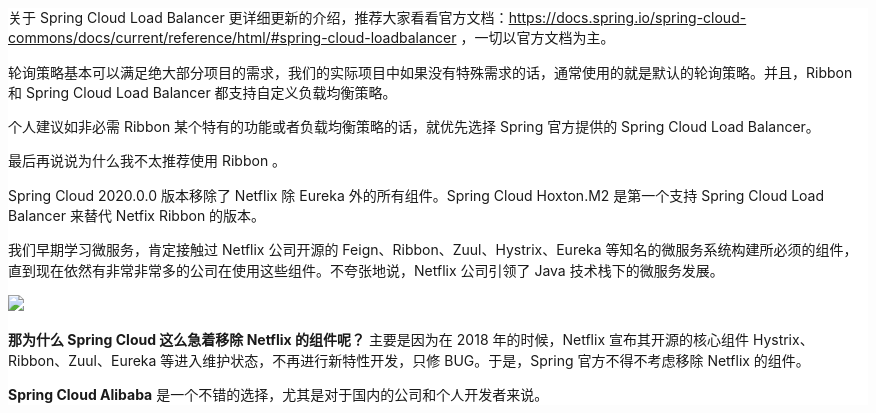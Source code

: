 关于 Spring Cloud Load Balancer 更详细更新的介绍，推荐大家看看官方文档：<https://docs.spring.io/spring-cloud-commons/docs/current/reference/html/#spring-cloud-loadbalancer> ，一切以官方文档为主。

轮询策略基本可以满足绝大部分项目的需求，我们的实际项目中如果没有特殊需求的话，通常使用的就是默认的轮询策略。并且，Ribbon 和 Spring Cloud Load Balancer 都支持自定义负载均衡策略。

个人建议如非必需 Ribbon 某个特有的功能或者负载均衡策略的话，就优先选择 Spring 官方提供的 Spring Cloud Load Balancer。

最后再说说为什么我不太推荐使用 Ribbon 。

Spring Cloud 2020.0.0 版本移除了 Netflix 除 Eureka 外的所有组件。Spring Cloud Hoxton.M2 是第一个支持 Spring Cloud Load Balancer 来替代 Netfix Ribbon 的版本。

我们早期学习微服务，肯定接触过 Netflix 公司开源的 Feign、Ribbon、Zuul、Hystrix、Eureka 等知名的微服务系统构建所必须的组件，直到现在依然有非常非常多的公司在使用这些组件。不夸张地说，Netflix 公司引领了 Java 技术栈下的微服务发展。

![](https://oss.javaguide.cn/github/javaguide/SpringCloudNetflix.png)

**那为什么 Spring Cloud 这么急着移除 Netflix 的组件呢？** 主要是因为在 2018 年的时候，Netflix 宣布其开源的核心组件 Hystrix、Ribbon、Zuul、Eureka 等进入维护状态，不再进行新特性开发，只修 BUG。于是，Spring 官方不得不考虑移除 Netflix 的组件。

**Spring Cloud Alibaba** 是一个不错的选择，尤其是对于国内的公司和个人开发者来说。
